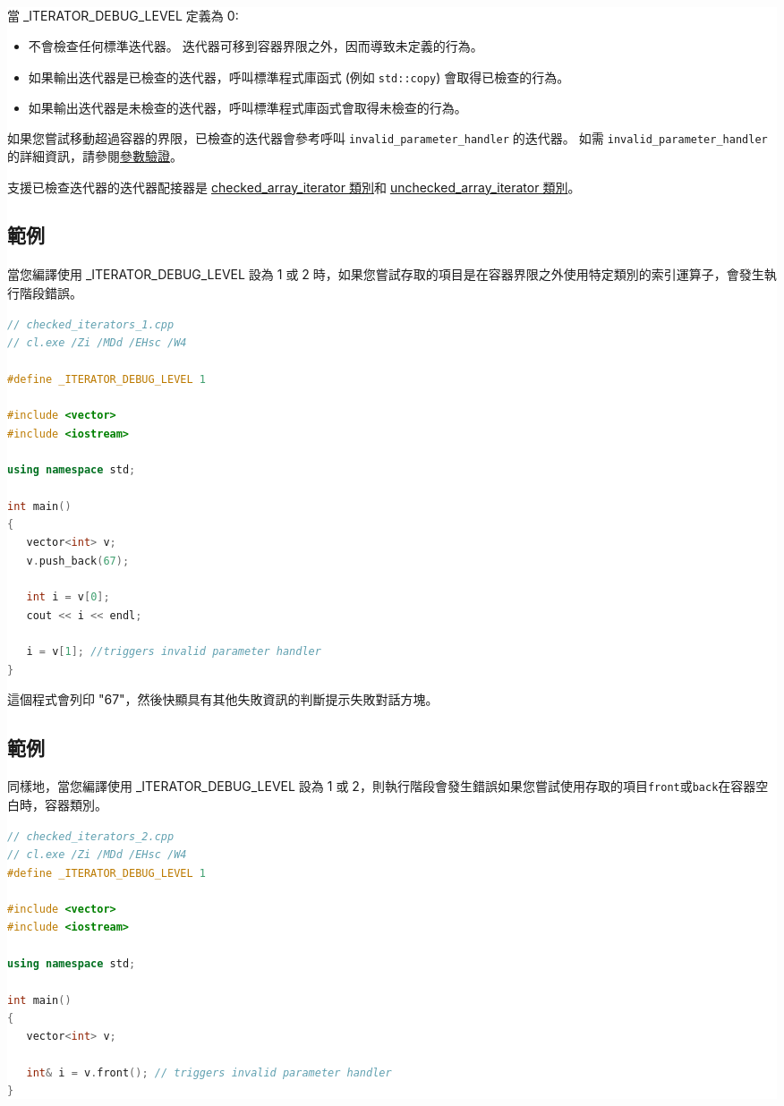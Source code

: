 當 _ITERATOR_DEBUG_LEVEL 定義為 0:

- 不會檢查任何標準迭代器。 迭代器可移到容器界限之外，因而導致未定義的行為。

- 如果輸出迭代器是已檢查的迭代器，呼叫標準程式庫函式 (例如 `std::copy`) 會取得已檢查的行為。

- 如果輸出迭代器是未檢查的迭代器，呼叫標準程式庫函式會取得未檢查的行為。

如果您嘗試移動超過容器的界限，已檢查的迭代器會參考呼叫 `invalid_parameter_handler` 的迭代器。 如需 `invalid_parameter_handler` 的詳細資訊，請參閱[參數驗證](../c-runtime-library/parameter-validation.md)。

支援已檢查迭代器的迭代器配接器是 [checked_array_iterator 類別](../standard-library/checked-array-iterator-class.md)和 [unchecked_array_iterator 類別](../standard-library/unchecked-array-iterator-class.md)。

## <a name="example"></a>範例

當您編譯使用 _ITERATOR_DEBUG_LEVEL 設為 1 或 2 時，如果您嘗試存取的項目是在容器界限之外使用特定類別的索引運算子，會發生執行階段錯誤。

```cpp
// checked_iterators_1.cpp
// cl.exe /Zi /MDd /EHsc /W4

#define _ITERATOR_DEBUG_LEVEL 1

#include <vector>
#include <iostream>

using namespace std;

int main()
{
   vector<int> v;
   v.push_back(67);

   int i = v[0];
   cout << i << endl;

   i = v[1]; //triggers invalid parameter handler
}
```

這個程式會列印 "67"，然後快顯具有其他失敗資訊的判斷提示失敗對話方塊。

## <a name="example"></a>範例

同樣地，當您編譯使用 _ITERATOR_DEBUG_LEVEL 設為 1 或 2，則執行階段會發生錯誤如果您嘗試使用存取的項目`front`或`back`在容器空白時，容器類別。

```cpp
// checked_iterators_2.cpp
// cl.exe /Zi /MDd /EHsc /W4
#define _ITERATOR_DEBUG_LEVEL 1

#include <vector>
#include <iostream>

using namespace std;

int main()
{
   vector<int> v;

   int& i = v.front(); // triggers invalid parameter handler
}
```
